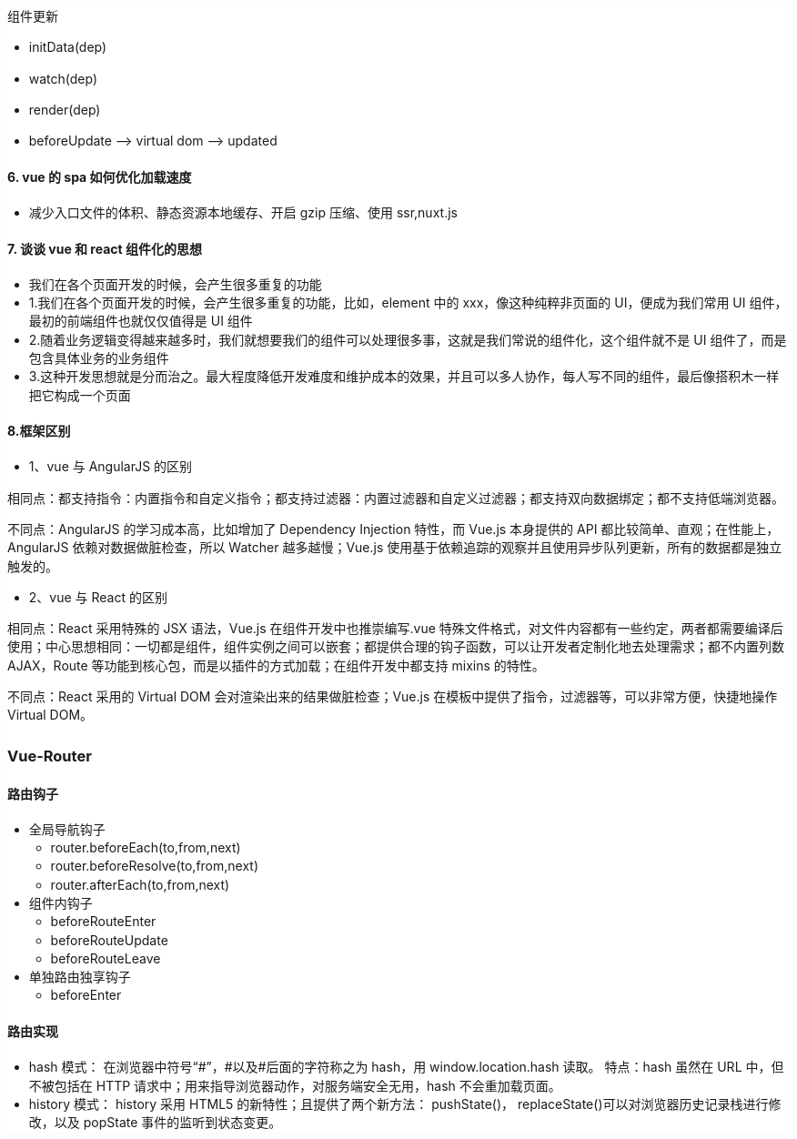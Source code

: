 组件更新

- initData(dep)
- watch(dep)
- render(dep)

- beforeUpdate --> virtual dom --> updated



#### 6. vue 的 spa 如何优化加载速度

- 减少入口文件的体积、静态资源本地缓存、开启 gzip 压缩、使用 ssr,nuxt.js

#### 7. 谈谈 vue 和 react 组件化的思想

- 我们在各个页面开发的时候，会产生很多重复的功能
- 1.我们在各个页面开发的时候，会产生很多重复的功能，比如，element 中的 xxx，像这种纯粹非页面的 UI，便成为我们常用 UI 组件，最初的前端组件也就仅仅值得是 UI 组件
- 2.随着业务逻辑变得越来越多时，我们就想要我们的组件可以处理很多事，这就是我们常说的组件化，这个组件就不是 UI 组件了，而是包含具体业务的业务组件
- 3.这种开发思想就是分而治之。最大程度降低开发难度和维护成本的效果，并且可以多人协作，每人写不同的组件，最后像搭积木一样把它构成一个页面

#### 8.框架区别

- 1、vue 与 AngularJS 的区别

相同点：都支持指令：内置指令和自定义指令；都支持过滤器：内置过滤器和自定义过滤器；都支持双向数据绑定；都不支持低端浏览器。

不同点：AngularJS 的学习成本高，比如增加了 Dependency Injection 特性，而 Vue.js 本身提供的 API 都比较简单、直观；在性能上，AngularJS 依赖对数据做脏检查，所以 Watcher 越多越慢；Vue.js 使用基于依赖追踪的观察并且使用异步队列更新，所有的数据都是独立触发的。

- 2、vue 与 React 的区别

相同点：React 采用特殊的 JSX 语法，Vue.js 在组件开发中也推崇编写.vue 特殊文件格式，对文件内容都有一些约定，两者都需要编译后使用；中心思想相同：一切都是组件，组件实例之间可以嵌套；都提供合理的钩子函数，可以让开发者定制化地去处理需求；都不内置列数 AJAX，Route 等功能到核心包，而是以插件的方式加载；在组件开发中都支持 mixins 的特性。

不同点：React 采用的 Virtual DOM 会对渲染出来的结果做脏检查；Vue.js 在模板中提供了指令，过滤器等，可以非常方便，快捷地操作 Virtual DOM。

### Vue-Router

#### 路由钩子

- 全局导航钩子
  - router.beforeEach(to,from,next)
  - router.beforeResolve(to,from,next)
  - router.afterEach(to,from,next)
- 组件内钩子
  - beforeRouteEnter
  - beforeRouteUpdate
  - beforeRouteLeave
- 单独路由独享钩子
  - beforeEnter

#### 路由实现

- hash 模式：
  在浏览器中符号“#”，#以及#后面的字符称之为 hash，用 window.location.hash 读取。
  特点：hash 虽然在 URL 中，但不被包括在 HTTP 请求中；用来指导浏览器动作，对服务端安全无用，hash 不会重加载页面。
- history 模式：
  history 采用 HTML5 的新特性；且提供了两个新方法： pushState()， replaceState()可以对浏览器历史记录栈进行修改，以及 popState 事件的监听到状态变更。
